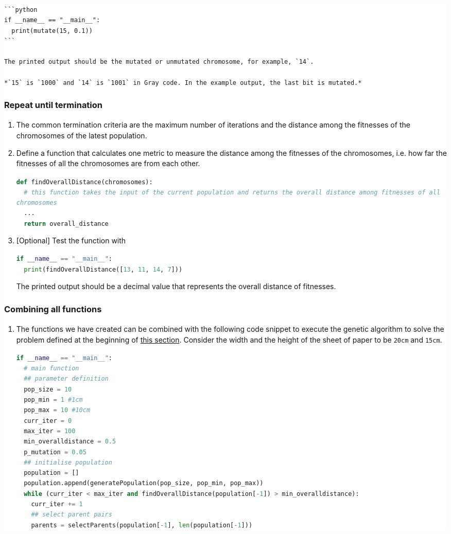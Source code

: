     ```python
    if __name__ == "__main__":
      print(mutate(15, 0.1))
    ```

    The printed output should be the mutated or unmutated chromosome, for example, `14`.

    *`15` is `1000` and `14` is `1001` in Gray code. In the example output, the last bit is mutated.*


### Repeat until termination

1. The common termination criteria are the maximum number of iterations and the distance among the fitnesses of the chromosomes of the latest population.

2. Define a function that calculates one metric to measure the distance among the fitnesses of the chromosomes, i.e. how far the fitnesses of all the chromosomes are from each other.

    ```python
    def findOverallDistance(chromosomes):
      # this function takes the input of the current population and returns the overall distance among fitnesses of all chromosomes
      ...
      return overall_distance
    ```

3. [Optional] Test the function with

    ```python
    if __name__ == "__main__":
      print(findOverallDistance([13, 11, 14, 7]))
    ```

    The printed output should be a decimal value that represents the overall distance of fitnesses.

### Combining all functions

1. The functions we have created can be combined with the following code snippet to execute the genetic algorithm to solve the problem defined at the beginning of [this section](#genetic-algorithm). Consider the width and the height of the sheet of paper to be `20cm` and `15cm`.

    ```python
    if __name__ == "__main__":
      # main function
      ## parameter definition
      pop_size = 10
      pop_min = 1 #1cm
      pop_max = 10 #10cm
      curr_iter = 0
      max_iter = 100
      min_overalldistance = 0.5
      p_mutation = 0.05
      ## initialise population
      population = []
      population.append(generatePopulation(pop_size, pop_min, pop_max))
      while (curr_iter < max_iter and findOverallDistance(population[-1]) > min_overalldistance):
        curr_iter += 1
        ## select parent pairs
        parents = selectParents(population[-1], len(population[-1]))